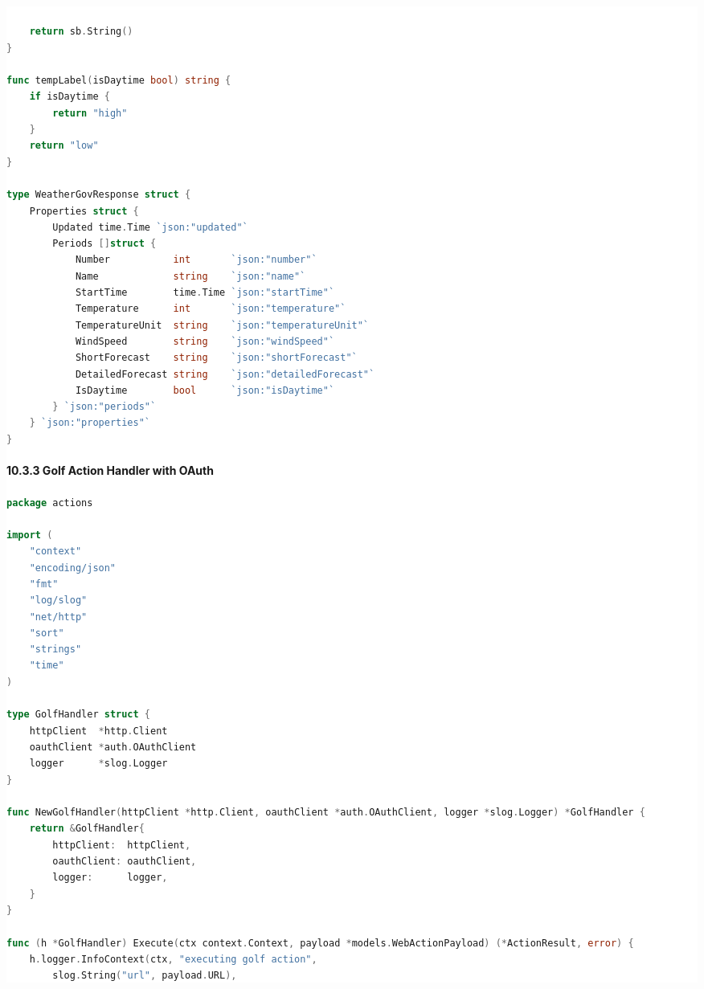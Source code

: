 ```go

    return sb.String()
}

func tempLabel(isDaytime bool) string {
    if isDaytime {
        return "high"
    }
    return "low"
}

type WeatherGovResponse struct {
    Properties struct {
        Updated time.Time `json:"updated"`
        Periods []struct {
            Number           int       `json:"number"`
            Name             string    `json:"name"`
            StartTime        time.Time `json:"startTime"`
            Temperature      int       `json:"temperature"`
            TemperatureUnit  string    `json:"temperatureUnit"`
            WindSpeed        string    `json:"windSpeed"`
            ShortForecast    string    `json:"shortForecast"`
            DetailedForecast string    `json:"detailedForecast"`
            IsDaytime        bool      `json:"isDaytime"`
        } `json:"periods"`
    } `json:"properties"`
}
```

#### 10.3.3 Golf Action Handler with OAuth

```go
package actions

import (
    "context"
    "encoding/json"
    "fmt"
    "log/slog"
    "net/http"
    "sort"
    "strings"
    "time"
)

type GolfHandler struct {
    httpClient  *http.Client
    oauthClient *auth.OAuthClient
    logger      *slog.Logger
}

func NewGolfHandler(httpClient *http.Client, oauthClient *auth.OAuthClient, logger *slog.Logger) *GolfHandler {
    return &GolfHandler{
        httpClient:  httpClient,
        oauthClient: oauthClient,
        logger:      logger,
    }
}

func (h *GolfHandler) Execute(ctx context.Context, payload *models.WebActionPayload) (*ActionResult, error) {
    h.logger.InfoContext(ctx, "executing golf action",
        slog.String("url", payload.URL),
```